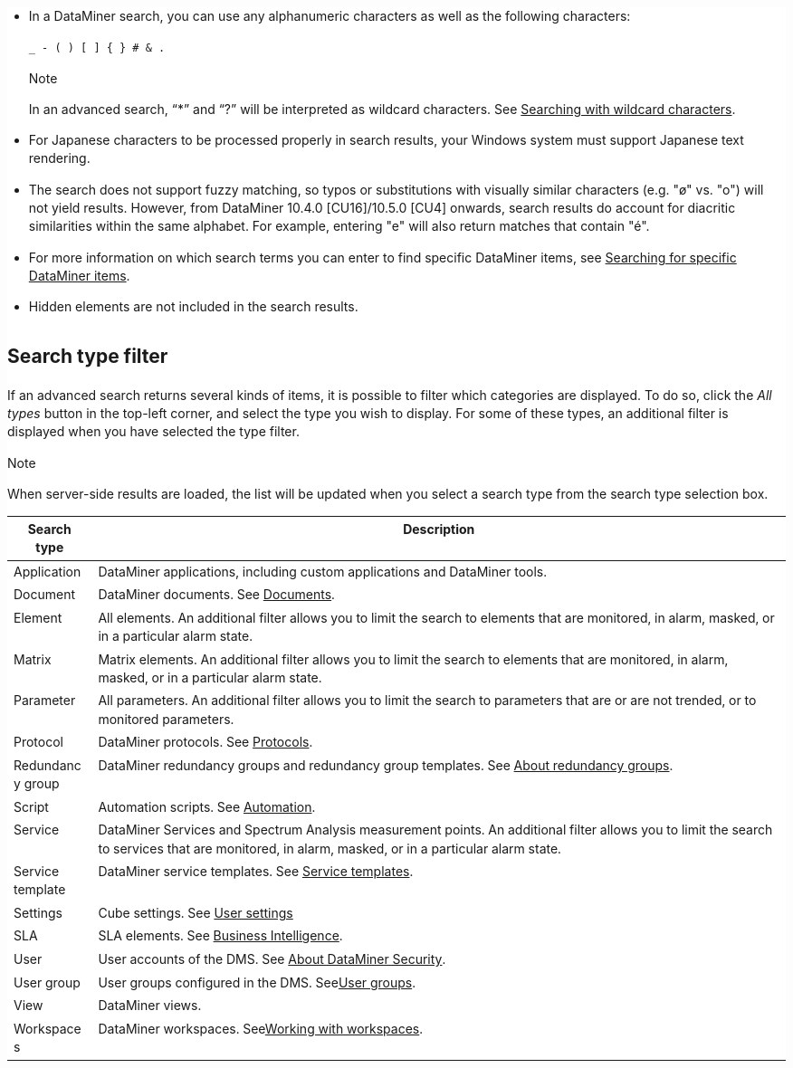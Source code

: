 - In a DataMiner search, you can use any alphanumeric characters as well as the following characters:

    ```txt
    _ - ( ) [ ] { } # & .
    ```

    > [!NOTE]
    > In an advanced search, “\*” and “?” will be interpreted as wildcard characters. See [Searching with wildcard characters](#searching-with-wildcard-characters).

- For Japanese characters to be processed properly in search results, your Windows system must support Japanese text rendering.

- The search does not support fuzzy matching, so typos or substitutions with visually similar characters (e.g. "ø" vs. "o") will not yield results. However, from DataMiner 10.4.0 [CU16]/10.5.0 [CU4] onwards, search results do account for diacritic similarities within the same alphabet. For example, entering "e" will also return matches that contain "é".

- For more information on which search terms you can enter to find specific DataMiner items, see [Searching for specific DataMiner items](#searching-for-specific-dataminer-items).

- Hidden elements are not included in the search results.

## Search type filter

If an advanced search returns several kinds of items, it is possible to filter which categories are displayed. To do so, click the *All types* button in the top-left corner, and select the type you wish to display. For some of these types, an additional filter is displayed when you have selected the type filter.

> [!NOTE]
> When server-side results are loaded, the list will be updated when you select a search type from the search type selection box.

| Search type | Description |
|--|--|
| Application      | DataMiner applications, including custom applications and DataMiner tools. |
| Document         | DataMiner documents. See [Documents](xref:About_the_Documents_module). |
| Element          | All elements. An additional filter allows you to limit the search to elements that are monitored, in alarm, masked, or in a particular alarm state. |
| Matrix           | Matrix elements. An additional filter allows you to limit the search to elements that are monitored, in alarm, masked, or in a particular alarm state. |
| Parameter        | All parameters. An additional filter allows you to limit the search to parameters that are or are not trended, or to monitored parameters. |
| Protocol         | DataMiner protocols. See [Protocols](xref:Protocols1). |
| Redundancy group | DataMiner redundancy groups and redundancy group templates. See [About redundancy groups](xref:About_redundancy_groups). |
| Script           | Automation scripts. See [Automation](xref:automation). |
| Service          | DataMiner Services and Spectrum Analysis measurement points. An additional filter allows you to limit the search to services that are monitored, in alarm, masked, or in a particular alarm state. |
| Service template | DataMiner service templates. See [Service templates](xref:Service_templates). |
| Settings         | Cube settings. See [User settings](xref:User_settings) |
| SLA              | SLA elements. See [Business Intelligence](xref:sla). |
| User             | User accounts of the DMS. See [About DataMiner Security](xref:About_DMS_Security). |
| User group       | User groups configured in the DMS. See[User groups](xref:User_groups). |
| View             | DataMiner views. |
| Workspaces       | DataMiner workspaces. See[Working with workspaces](xref:Working_with_workspaces). |
